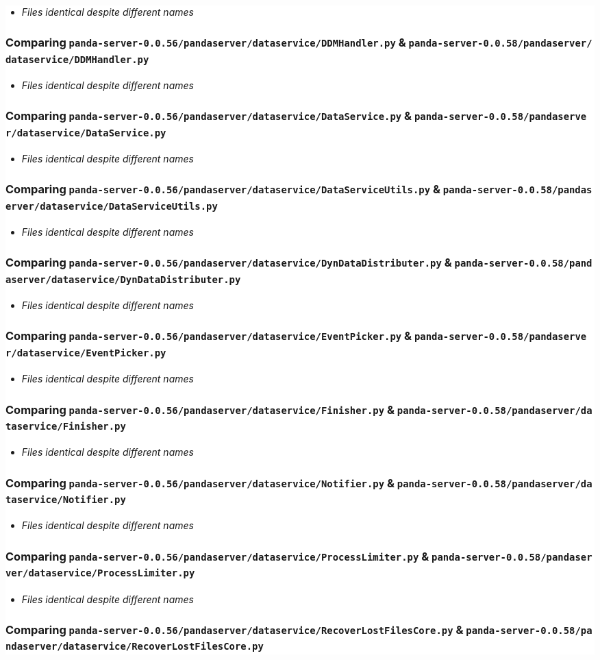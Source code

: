  * *Files identical despite different names*

### Comparing `panda-server-0.0.56/pandaserver/dataservice/DDMHandler.py` & `panda-server-0.0.58/pandaserver/dataservice/DDMHandler.py`

 * *Files identical despite different names*

### Comparing `panda-server-0.0.56/pandaserver/dataservice/DataService.py` & `panda-server-0.0.58/pandaserver/dataservice/DataService.py`

 * *Files identical despite different names*

### Comparing `panda-server-0.0.56/pandaserver/dataservice/DataServiceUtils.py` & `panda-server-0.0.58/pandaserver/dataservice/DataServiceUtils.py`

 * *Files identical despite different names*

### Comparing `panda-server-0.0.56/pandaserver/dataservice/DynDataDistributer.py` & `panda-server-0.0.58/pandaserver/dataservice/DynDataDistributer.py`

 * *Files identical despite different names*

### Comparing `panda-server-0.0.56/pandaserver/dataservice/EventPicker.py` & `panda-server-0.0.58/pandaserver/dataservice/EventPicker.py`

 * *Files identical despite different names*

### Comparing `panda-server-0.0.56/pandaserver/dataservice/Finisher.py` & `panda-server-0.0.58/pandaserver/dataservice/Finisher.py`

 * *Files identical despite different names*

### Comparing `panda-server-0.0.56/pandaserver/dataservice/Notifier.py` & `panda-server-0.0.58/pandaserver/dataservice/Notifier.py`

 * *Files identical despite different names*

### Comparing `panda-server-0.0.56/pandaserver/dataservice/ProcessLimiter.py` & `panda-server-0.0.58/pandaserver/dataservice/ProcessLimiter.py`

 * *Files identical despite different names*

### Comparing `panda-server-0.0.56/pandaserver/dataservice/RecoverLostFilesCore.py` & `panda-server-0.0.58/pandaserver/dataservice/RecoverLostFilesCore.py`
